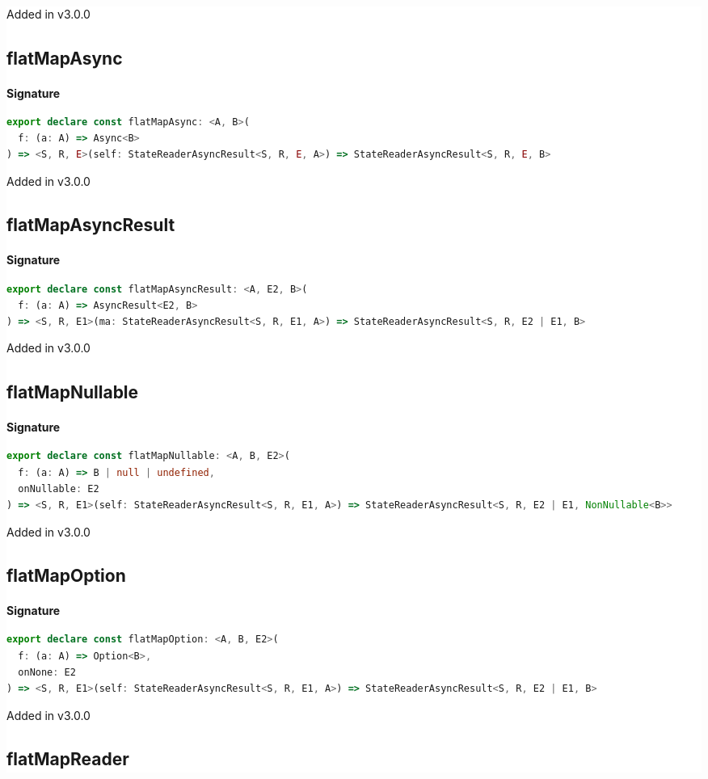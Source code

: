 Added in v3.0.0

## flatMapAsync

**Signature**

```ts
export declare const flatMapAsync: <A, B>(
  f: (a: A) => Async<B>
) => <S, R, E>(self: StateReaderAsyncResult<S, R, E, A>) => StateReaderAsyncResult<S, R, E, B>
```

Added in v3.0.0

## flatMapAsyncResult

**Signature**

```ts
export declare const flatMapAsyncResult: <A, E2, B>(
  f: (a: A) => AsyncResult<E2, B>
) => <S, R, E1>(ma: StateReaderAsyncResult<S, R, E1, A>) => StateReaderAsyncResult<S, R, E2 | E1, B>
```

Added in v3.0.0

## flatMapNullable

**Signature**

```ts
export declare const flatMapNullable: <A, B, E2>(
  f: (a: A) => B | null | undefined,
  onNullable: E2
) => <S, R, E1>(self: StateReaderAsyncResult<S, R, E1, A>) => StateReaderAsyncResult<S, R, E2 | E1, NonNullable<B>>
```

Added in v3.0.0

## flatMapOption

**Signature**

```ts
export declare const flatMapOption: <A, B, E2>(
  f: (a: A) => Option<B>,
  onNone: E2
) => <S, R, E1>(self: StateReaderAsyncResult<S, R, E1, A>) => StateReaderAsyncResult<S, R, E2 | E1, B>
```

Added in v3.0.0

## flatMapReader
